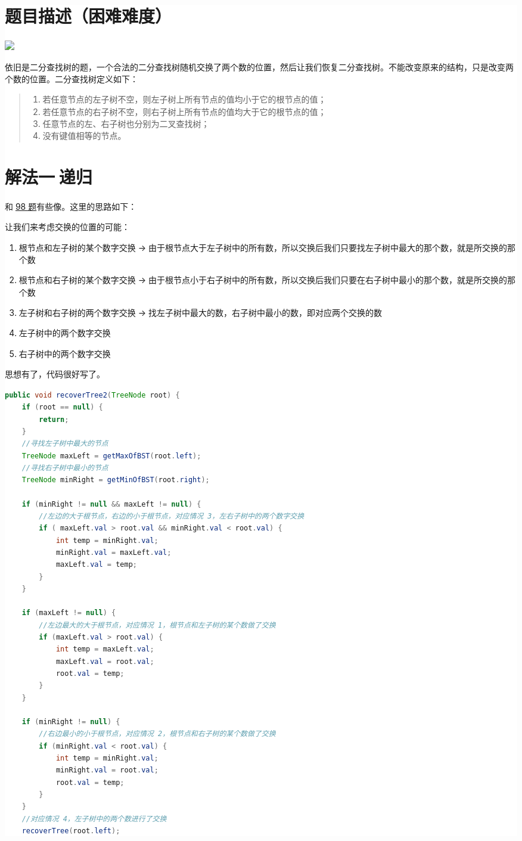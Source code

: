 # 题目描述（困难难度）

![](https://windliang.oss-cn-beijing.aliyuncs.com/99.png)

依旧是二分查找树的题，一个合法的二分查找树随机交换了两个数的位置，然后让我们恢复二分查找树。不能改变原来的结构，只是改变两个数的位置。二分查找树定义如下：

> 1. 若任意节点的左子树不空，则左子树上所有节点的值均小于它的根节点的值；
> 2. 若任意节点的右子树不空，则右子树上所有节点的值均大于它的根节点的值；
> 3. 任意节点的左、右子树也分别为二叉查找树；
> 4. 没有键值相等的节点。

# 解法一 递归

和 [98 题](<https://leetcode.wang/leetCode-98-Validate-Binary-Search-Tree.html>)有些像。这里的思路如下：

让我们来考虑交换的位置的可能：

1. 根节点和左子树的某个数字交换 -> 由于根节点大于左子树中的所有数，所以交换后我们只要找左子树中最大的那个数，就是所交换的那个数

2. 根节点和右子树的某个数字交换 -> 由于根节点小于右子树中的所有数，所以交换后我们只要在右子树中最小的那个数，就是所交换的那个数
3. 左子树和右子树的两个数字交换 -> 找左子树中最大的数，右子树中最小的数，即对应两个交换的数
4. 左子树中的两个数字交换 
5. 右子树中的两个数字交换

思想有了，代码很好写了。

```java
public void recoverTree2(TreeNode root) {
    if (root == null) {
        return;
    }
    //寻找左子树中最大的节点
    TreeNode maxLeft = getMaxOfBST(root.left);
    //寻找右子树中最小的节点
    TreeNode minRight = getMinOfBST(root.right);
    
    if (minRight != null && maxLeft != null) {
        //左边的大于根节点，右边的小于根节点，对应情况 3，左右子树中的两个数字交换
        if ( maxLeft.val > root.val && minRight.val < root.val) {
            int temp = minRight.val;
            minRight.val = maxLeft.val;
            maxLeft.val = temp;
        }
    }

    if (maxLeft != null) {
        //左边最大的大于根节点，对应情况 1，根节点和左子树的某个数做了交换
        if (maxLeft.val > root.val) {
            int temp = maxLeft.val;
            maxLeft.val = root.val;
            root.val = temp;
        }
    }

    if (minRight != null) {
        //右边最小的小于根节点，对应情况 2，根节点和右子树的某个数做了交换
        if (minRight.val < root.val) {
            int temp = minRight.val;
            minRight.val = root.val;
            root.val = temp;
        }
    }
    //对应情况 4，左子树中的两个数进行了交换
    recoverTree(root.left);
```